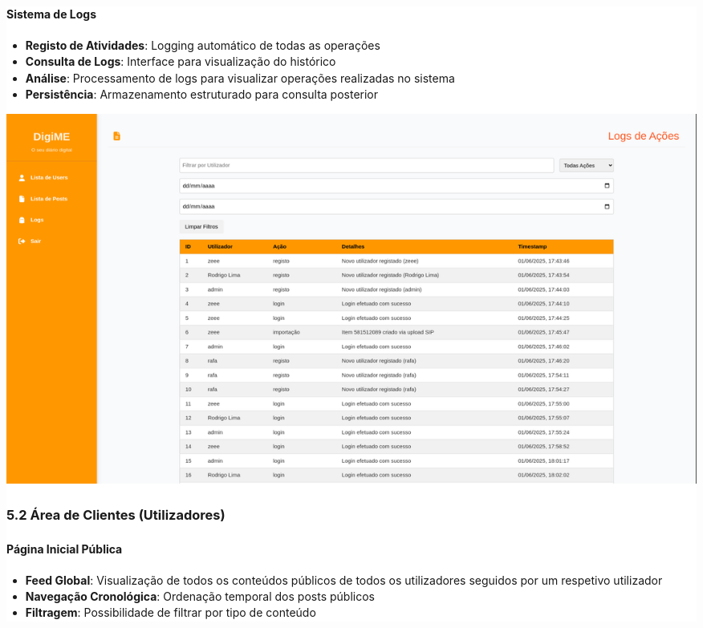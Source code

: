 <div style="page-break-after: always;"></div>


#### Sistema de Logs
- **Registo de Atividades**: Logging automático de todas as operações
- **Consulta de Logs**: Interface para visualização do histórico
- **Análise**: Processamento de logs para visualizar operações realizadas no sistema
- **Persistência**: Armazenamento estruturado para consulta posterior

![Gestão de Logs](./images/admin-logs.png)  

<div style="page-break-after: always;"></div>

### 5.2 Área de Clientes (Utilizadores)

#### Página Inicial Pública
- **Feed Global**: Visualização de todos os conteúdos públicos de todos os utilizadores seguidos por um respetivo utilizador
- **Navegação Cronológica**: Ordenação temporal dos posts públicos
- **Filtragem**: Possibilidade de filtrar por tipo de conteúdo
